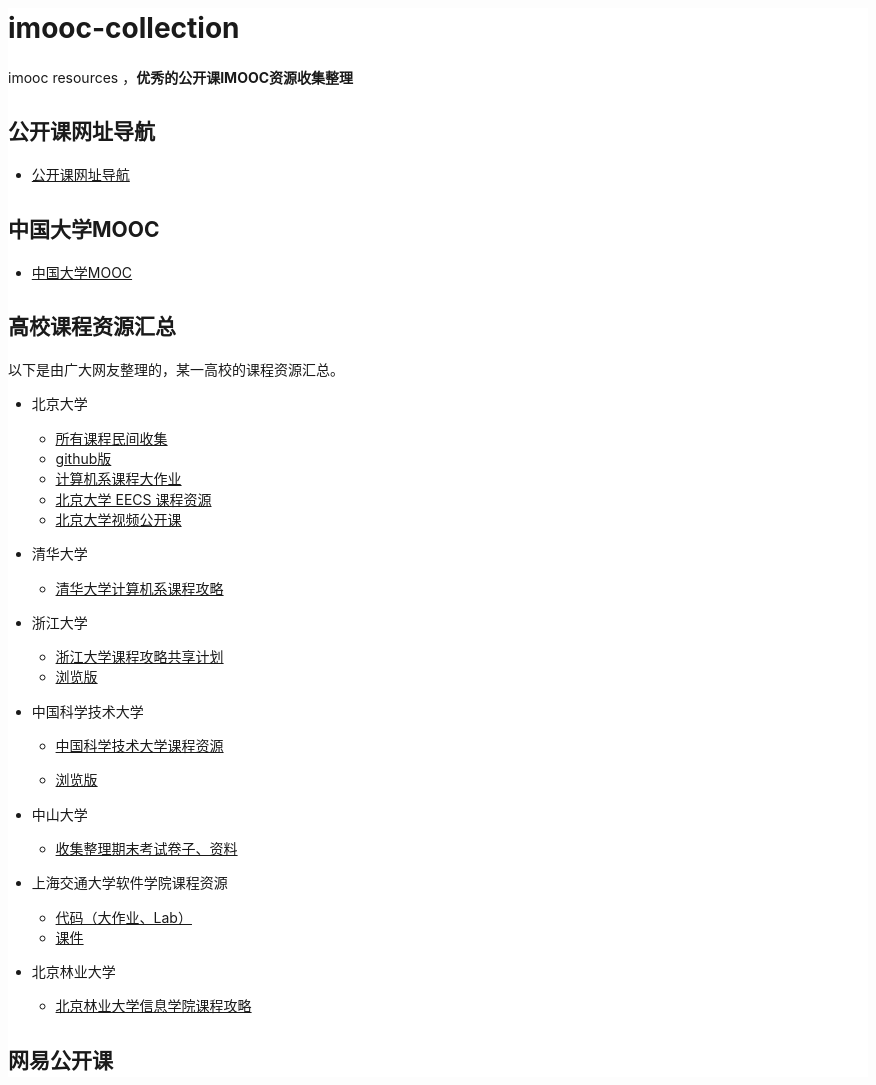 # imooc-collection
imooc resources ，**优秀的公开课IMOOC资源收集整理**

## 公开课网址导航

- [公开课网址导航]( http://www.moocs.org.cn/ )

  

## 中国大学MOOC

- [中国大学MOOC]( https://www.icourse163.org/ )

  

## 高校课程资源汇总

以下是由广大网友整理的，某一高校的课程资源汇总。

- 北京大学

  - [所有课程民间收集]( https://lib-pku.github.io/ )
  - [github版]( https://github.com/lib-pku/libpku )
  - [计算机系课程大作业]( https://github.com/tongtzeho/PKUCourse )
  - [北京大学 EECS 课程资源](https://github.com/EECS-PKU-XSB/Shared-learning-materials)
  - [北京大学视频公开课]( http://opencourse.pku.edu.cn/course/opencourse/ )

- 清华大学

  - [清华大学计算机系课程攻略]( https://github.com/PKUanonym/REKCARC-TSC-UHT )

- 浙江大学

  - [浙江大学课程攻略共享计划](https://github.com/QSCTech/zju-icicles)
  - [浏览版](https://qsctech.github.io/zju-icicles/)

- 中国科学技术大学

  - [中国科学技术大学课程资源](https://github.com/USTC-Resource/USTC-Course)

  - [浏览版]( https://ustc-resource.github.io/USTC-Course/ )

- 中山大学

  - [收集整理期末考试卷子、资料]( https://github.com/sysuexam/SYSU-Exam )

- 上海交通大学软件学院课程资源

  - [代码（大作业、Lab）](https://github.com/SJTU-SE/awesome-se)
  - [课件](https://github.com/sjtu-se-courseware/sjtu-se-courseware)

- 北京林业大学
  - [北京林业大学信息学院课程攻略](https://github.com/bljx/BFU-leaf)



## 网易公开课
